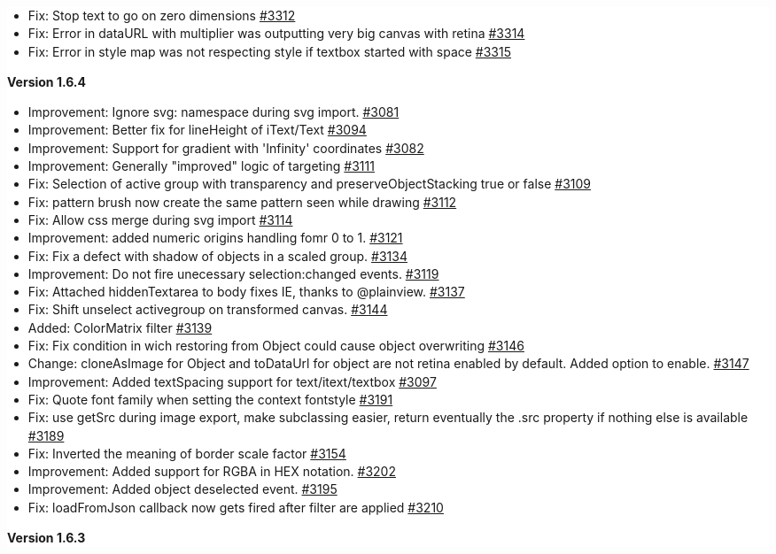 - Fix: Stop text to go on zero dimensions [#3312](https://github.com/kangax/fabric.js/pull/3312)
- Fix: Error in dataURL with multiplier was outputting very big canvas with retina [#3314](https://github.com/kangax/fabric.js/pull/3314)
- Fix: Error in style map was not respecting style if textbox started with space [#3315](https://github.com/kangax/fabric.js/pull/3315)

**Version 1.6.4**

- Improvement: Ignore svg: namespace during svg import. [#3081](https://github.com/kangax/fabric.js/pull/3081)
- Improvement: Better fix for lineHeight of iText/Text [#3094](https://github.com/kangax/fabric.js/pull/3094)
- Improvement: Support for gradient with 'Infinity' coordinates [#3082](https://github.com/kangax/fabric.js/pull/3082)
- Improvement: Generally "improved" logic of targeting [#3111](https://github.com/kangax/fabric.js/pull/3111)
- Fix: Selection of active group with transparency and preserveObjectStacking true or false [#3109](https://github.com/kangax/fabric.js/pull/3109)
- Fix: pattern brush now create the same pattern seen while drawing [#3112](https://github.com/kangax/fabric.js/pull/3112)
- Fix: Allow css merge during svg import [#3114](https://github.com/kangax/fabric.js/pull/3114)
- Improvement: added numeric origins handling fomr 0 to 1. [#3121](https://github.com/kangax/fabric.js/pull/3121)
- Fix: Fix a defect with shadow of objects in a scaled group. [#3134](https://github.com/kangax/fabric.js/pull/3134)
- Improvement: Do not fire unecessary selection:changed events. [#3119](https://github.com/kangax/fabric.js/pull/3119)
- Fix: Attached hiddenTextarea to body fixes IE, thanks to @plainview. [#3137](https://github.com/kangax/fabric.js/pull/3137)
- Fix: Shift unselect activegroup on transformed canvas. [#3144](https://github.com/kangax/fabric.js/pull/3144)
- Added: ColorMatrix filter [#3139](https://github.com/kangax/fabric.js/pull/3139)
- Fix: Fix condition in wich restoring from Object could cause object overwriting [#3146](https://github.com/kangax/fabric.js/pull/3146)
- Change: cloneAsImage for Object and toDataUrl for object are not retina enabled by default. Added option to enable. [#3147](https://github.com/kangax/fabric.js/pull/3147)
- Improvement: Added textSpacing support for text/itext/textbox [#3097](https://github.com/kangax/fabric.js/pull/3097)
- Fix: Quote font family when setting the context fontstyle [#3191](https://github.com/kangax/fabric.js/pull/3191)
- Fix: use getSrc during image export, make subclassing easier, return eventually the .src property if nothing else is available [#3189](https://github.com/kangax/fabric.js/pull/3189)
- Fix: Inverted the meaning of border scale factor [#3154](https://github.com/kangax/fabric.js/pull/3154)
- Improvement: Added support for RGBA in HEX notation. [#3202](https://github.com/kangax/fabric.js/pull/3202)
- Improvement: Added object deselected event. [#3195](https://github.com/kangax/fabric.js/pull/3195)
- Fix: loadFromJson callback now gets fired after filter are applied [#3210](https://github.com/kangax/fabric.js/pull/3210)

**Version 1.6.3**
